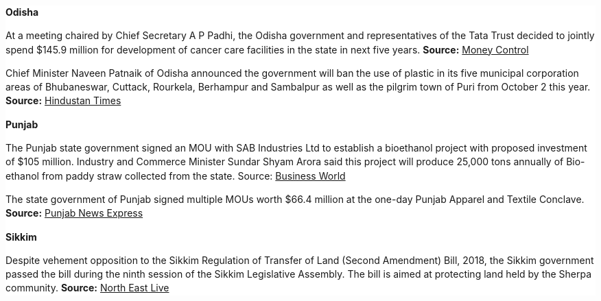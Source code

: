 **Odisha**

At a meeting chaired by Chief Secretary A P Padhi, the Odisha government and representatives of the Tata Trust decided to jointly spend $145.9 million for development of cancer care facilities in the state in next five years. **Source:** [Money Control](https://www.moneycontrol.com/news/business/odisha-tata-trust-plan-rs-1000-crore-cancer-care-facilities-2689501.html)

Chief Minister Naveen Patnaik of Odisha announced the government will ban the use of plastic in its five municipal corporation areas of Bhubaneswar, Cuttack, Rourkela, Berhampur and Sambalpur as well as the pilgrim town of Puri from October 2 this year. **Source:** [Hindustan Times](https://www.hindustantimes.com/india-news/odisha-to-ban-use-of-plastic-in-phases-from-october-2/story-B1xMIOsBAfCRc440gsuJLJ.html)

**Punjab**

The Punjab state government signed an MOU with SAB Industries Ltd to establish a bioethanol project with proposed investment of $105 million. Industry and Commerce Minister Sundar Shyam Arora said this project will produce 25,000 tons annually of Bio-ethanol from paddy straw collected from the state. Source: [Business World](http://www.businessworld.in/article/Punjab-signs-MoU-with-SAB-Industries-to-set-up-Rs-719-cr-ethanol-plant-/09-07-2018-154309/)

The state government of Punjab signed multiple MOUs worth $66.4 million at the one-day Punjab Apparel and Textile Conclave. **Source:** [Punjab News Express](http://punjabnewsexpress.com/punjab/news/punjab-government-signs-mou-s-worth-rs-455-crore-with-different-industries--76970.aspx)

**Sikkim**

Despite vehement opposition to the Sikkim Regulation of Transfer of Land (Second Amendment) Bill, 2018, the Sikkim government passed the bill during the ninth session of the Sikkim Legislative Assembly. The bill is aimed at protecting land held by the Sherpa community. **Source:** [North East Live](https://northeastlivetv.org/2018/07/12/sikkim-government-passes-sikkim-regulation-of-transfer-of-land-second-amendment-bill-2018/)
